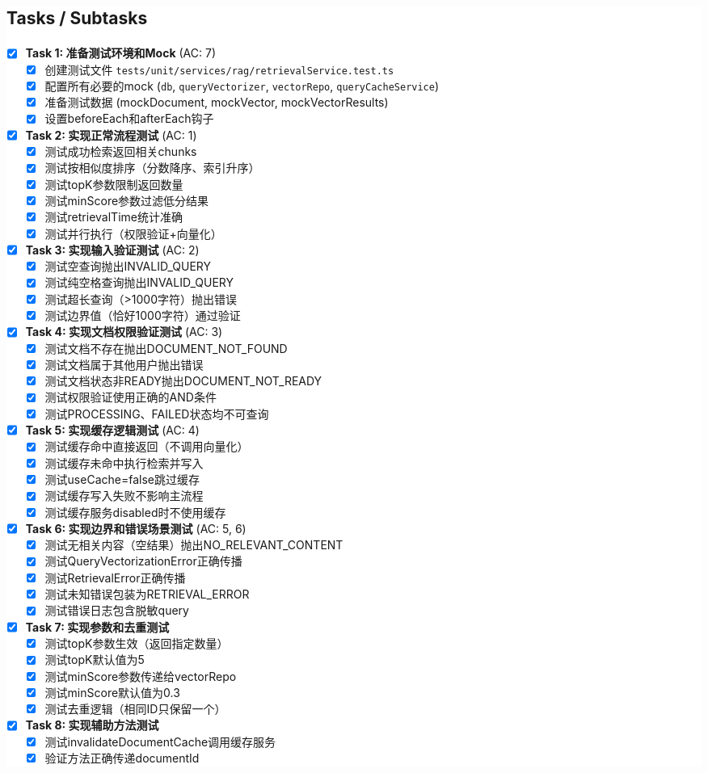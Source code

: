 
## Tasks / Subtasks

- [x] **Task 1: 准备测试环境和Mock** (AC: 7)
  - [x] 创建测试文件 `tests/unit/services/rag/retrievalService.test.ts`
  - [x] 配置所有必要的mock (`db`, `queryVectorizer`, `vectorRepo`, `queryCacheService`)
  - [x] 准备测试数据 (mockDocument, mockVector, mockVectorResults)
  - [x] 设置beforeEach和afterEach钩子

- [x] **Task 2: 实现正常流程测试** (AC: 1)
  - [x] 测试成功检索返回相关chunks
  - [x] 测试按相似度排序（分数降序、索引升序）
  - [x] 测试topK参数限制返回数量
  - [x] 测试minScore参数过滤低分结果
  - [x] 测试retrievalTime统计准确
  - [x] 测试并行执行（权限验证+向量化）

- [x] **Task 3: 实现输入验证测试** (AC: 2)
  - [x] 测试空查询抛出INVALID_QUERY
  - [x] 测试纯空格查询抛出INVALID_QUERY
  - [x] 测试超长查询（>1000字符）抛出错误
  - [x] 测试边界值（恰好1000字符）通过验证

- [x] **Task 4: 实现文档权限验证测试** (AC: 3)
  - [x] 测试文档不存在抛出DOCUMENT_NOT_FOUND
  - [x] 测试文档属于其他用户抛出错误
  - [x] 测试文档状态非READY抛出DOCUMENT_NOT_READY
  - [x] 测试权限验证使用正确的AND条件
  - [x] 测试PROCESSING、FAILED状态均不可查询

- [x] **Task 5: 实现缓存逻辑测试** (AC: 4)
  - [x] 测试缓存命中直接返回（不调用向量化）
  - [x] 测试缓存未命中执行检索并写入
  - [x] 测试useCache=false跳过缓存
  - [x] 测试缓存写入失败不影响主流程
  - [x] 测试缓存服务disabled时不使用缓存

- [x] **Task 6: 实现边界和错误场景测试** (AC: 5, 6)
  - [x] 测试无相关内容（空结果）抛出NO_RELEVANT_CONTENT
  - [x] 测试QueryVectorizationError正确传播
  - [x] 测试RetrievalError正确传播
  - [x] 测试未知错误包装为RETRIEVAL_ERROR
  - [x] 测试错误日志包含脱敏query

- [x] **Task 7: 实现参数和去重测试**
  - [x] 测试topK参数生效（返回指定数量）
  - [x] 测试topK默认值为5
  - [x] 测试minScore参数传递给vectorRepo
  - [x] 测试minScore默认值为0.3
  - [x] 测试去重逻辑（相同ID只保留一个）

- [x] **Task 8: 实现辅助方法测试**
  - [x] 测试invalidateDocumentCache调用缓存服务
  - [x] 验证方法正确传递documentId
